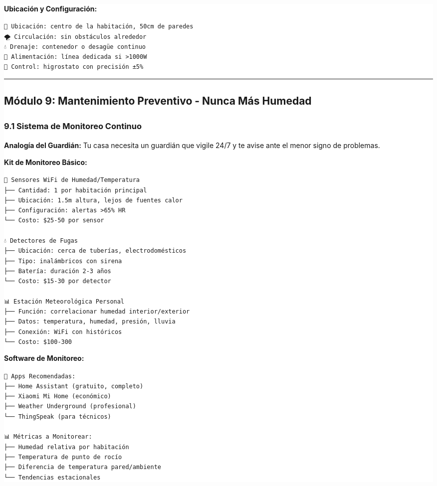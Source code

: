 **Ubicación y Configuración:**
```
📍 Ubicación: centro de la habitación, 50cm de paredes
🌪️ Circulación: sin obstáculos alrededor
💧 Drenaje: contenedor o desagüe continuo
🔌 Alimentación: línea dedicada si >1000W
📱 Control: higrostato con precisión ±5%
```

---

## Módulo 9: Mantenimiento Preventivo - Nunca Más Humedad

### 9.1 Sistema de Monitoreo Continuo

**Analogía del Guardián:**
Tu casa necesita un guardián que vigile 24/7 y te avise ante el menor signo de problemas.

**Kit de Monitoreo Básico:**
```
📱 Sensores WiFi de Humedad/Temperatura
├── Cantidad: 1 por habitación principal
├── Ubicación: 1.5m altura, lejos de fuentes calor
├── Configuración: alertas >65% HR
└── Costo: $25-50 por sensor

💧 Detectores de Fugas
├── Ubicación: cerca de tuberías, electrodomésticos
├── Tipo: inalámbricos con sirena
├── Batería: duración 2-3 años
└── Costo: $15-30 por detector

📊 Estación Meteorológica Personal
├── Función: correlacionar humedad interior/exterior
├── Datos: temperatura, humedad, presión, lluvia
├── Conexión: WiFi con históricos
└── Costo: $100-300
```

**Software de Monitoreo:**
```
📱 Apps Recomendadas:
├── Home Assistant (gratuito, completo)
├── Xiaomi Mi Home (económico)
├── Weather Underground (profesional)
└── ThingSpeak (para técnicos)

📊 Métricas a Monitorear:
├── Humedad relativa por habitación
├── Temperatura de punto de rocío
├── Diferencia de temperatura pared/ambiente
└── Tendencias estacionales
```
